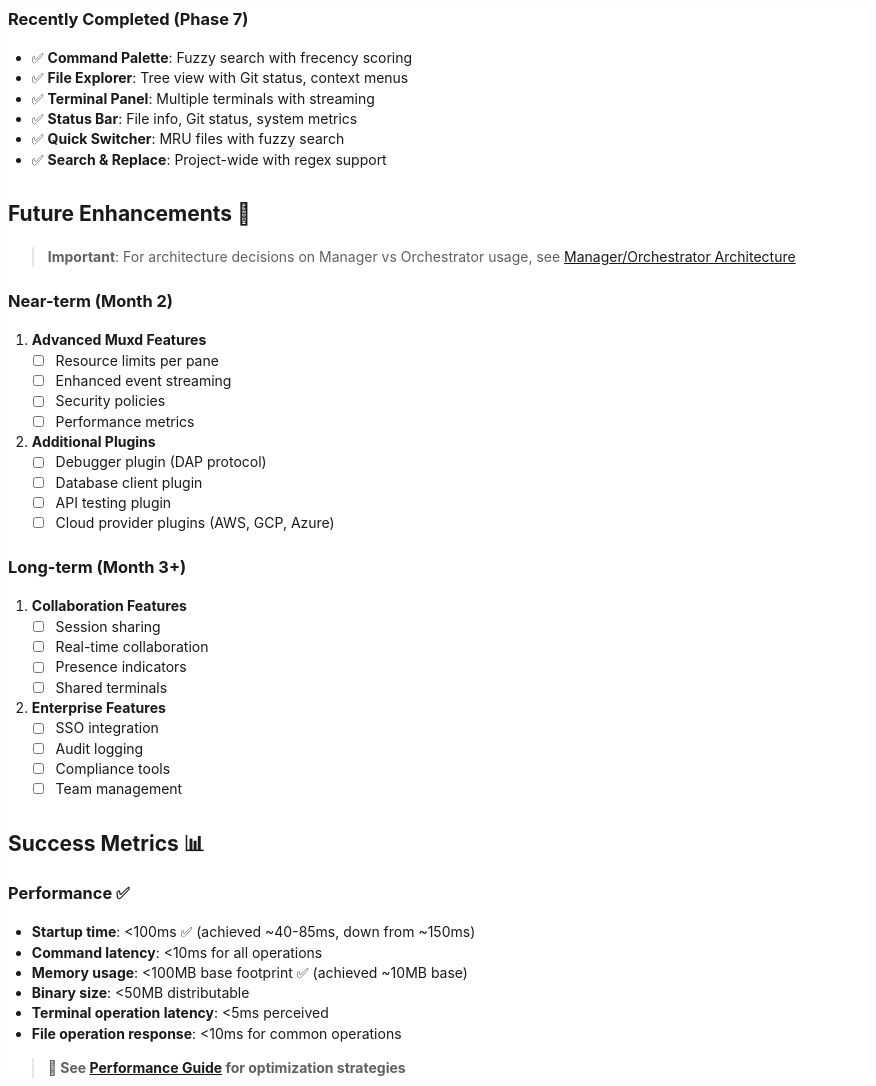 ### Recently Completed (Phase 7)
- ✅ **Command Palette**: Fuzzy search with frecency scoring
- ✅ **File Explorer**: Tree view with Git status, context menus
- ✅ **Terminal Panel**: Multiple terminals with streaming
- ✅ **Status Bar**: File info, Git status, system metrics
- ✅ **Quick Switcher**: MRU files with fuzzy search
- ✅ **Search & Replace**: Project-wide with regex support

## Future Enhancements 📅

> **Important**: For architecture decisions on Manager vs Orchestrator usage, see [Manager/Orchestrator Architecture](docs/architecture/MANAGER_ORCHESTRATOR_ARCHITECTURE.md)

### Near-term (Month 2)
1. **Advanced Muxd Features**
   - [ ] Resource limits per pane
   - [ ] Enhanced event streaming
   - [ ] Security policies
   - [ ] Performance metrics

2. **Additional Plugins**
   - [ ] Debugger plugin (DAP protocol)
   - [ ] Database client plugin
   - [ ] API testing plugin
   - [ ] Cloud provider plugins (AWS, GCP, Azure)

### Long-term (Month 3+)
1. **Collaboration Features**
   - [ ] Session sharing
   - [ ] Real-time collaboration
   - [ ] Presence indicators
   - [ ] Shared terminals

2. **Enterprise Features**
   - [ ] SSO integration
   - [ ] Audit logging
   - [ ] Compliance tools
   - [ ] Team management

## Success Metrics 📊

### Performance ✅
- **Startup time**: <100ms ✅ (achieved ~40-85ms, down from ~150ms)
- **Command latency**: <10ms for all operations
- **Memory usage**: <100MB base footprint ✅ (achieved ~10MB base)
- **Binary size**: <50MB distributable
- **Terminal operation latency**: <5ms perceived
- **File operation response**: <10ms for common operations

> **📖 See [Performance Guide](docs/PERFORMANCE_GUIDE.md) for optimization strategies**
